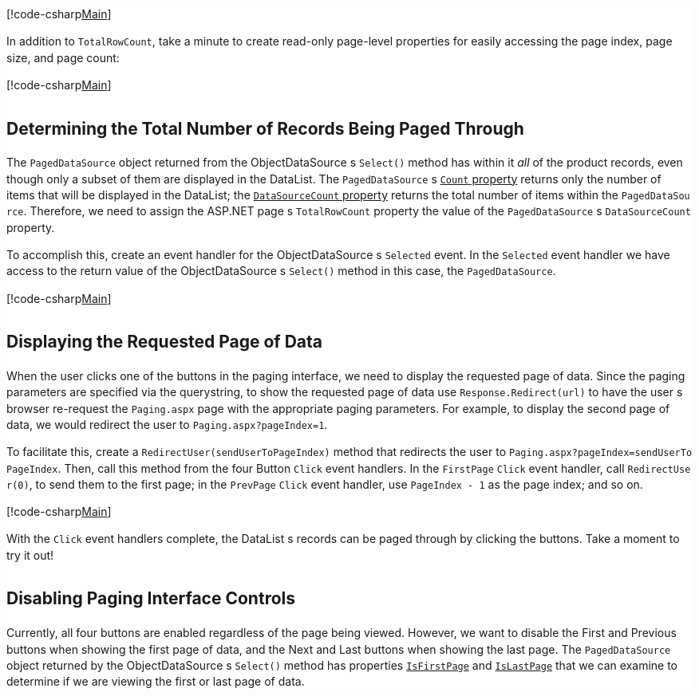 
[!code-csharp[Main](paging-report-data-in-a-datalist-or-repeater-control-cs/samples/sample5.cs)]

In addition to `TotalRowCount`, take a minute to create read-only page-level properties for easily accessing the page index, page size, and page count:


[!code-csharp[Main](paging-report-data-in-a-datalist-or-repeater-control-cs/samples/sample6.cs)]

## Determining the Total Number of Records Being Paged Through

The `PagedDataSource` object returned from the ObjectDataSource s `Select()` method has within it *all* of the product records, even though only a subset of them are displayed in the DataList. The `PagedDataSource` s [`Count` property](https://msdn.microsoft.com/library/system.web.ui.webcontrols.pageddatasource.count.aspx) returns only the number of items that will be displayed in the DataList; the [`DataSourceCount` property](https://msdn.microsoft.com/library/system.web.ui.webcontrols.pageddatasource.datasourcecount.aspx) returns the total number of items within the `PagedDataSource`. Therefore, we need to assign the ASP.NET page s `TotalRowCount` property the value of the `PagedDataSource` s `DataSourceCount` property.

To accomplish this, create an event handler for the ObjectDataSource s `Selected` event. In the `Selected` event handler we have access to the return value of the ObjectDataSource s `Select()` method in this case, the `PagedDataSource`.


[!code-csharp[Main](paging-report-data-in-a-datalist-or-repeater-control-cs/samples/sample7.cs)]

## Displaying the Requested Page of Data

When the user clicks one of the buttons in the paging interface, we need to display the requested page of data. Since the paging parameters are specified via the querystring, to show the requested page of data use `Response.Redirect(url)` to have the user s browser re-request the `Paging.aspx` page with the appropriate paging parameters. For example, to display the second page of data, we would redirect the user to `Paging.aspx?pageIndex=1`.

To facilitate this, create a `RedirectUser(sendUserToPageIndex)` method that redirects the user to `Paging.aspx?pageIndex=sendUserToPageIndex`. Then, call this method from the four Button `Click` event handlers. In the `FirstPage` `Click` event handler, call `RedirectUser(0)`, to send them to the first page; in the `PrevPage` `Click` event handler, use `PageIndex - 1` as the page index; and so on.


[!code-csharp[Main](paging-report-data-in-a-datalist-or-repeater-control-cs/samples/sample8.cs)]

With the `Click` event handlers complete, the DataList s records can be paged through by clicking the buttons. Take a moment to try it out!

## Disabling Paging Interface Controls

Currently, all four buttons are enabled regardless of the page being viewed. However, we want to disable the First and Previous buttons when showing the first page of data, and the Next and Last buttons when showing the last page. The `PagedDataSource` object returned by the ObjectDataSource s `Select()` method has properties [`IsFirstPage`](https://msdn.microsoft.com/library/system.web.ui.webcontrols.pageddatasource.isfirstpage.aspx) and [`IsLastPage`](https://msdn.microsoft.com/library/system.web.ui.webcontrols.pageddatasource.islastpage.aspx) that we can examine to determine if we are viewing the first or last page of data.
